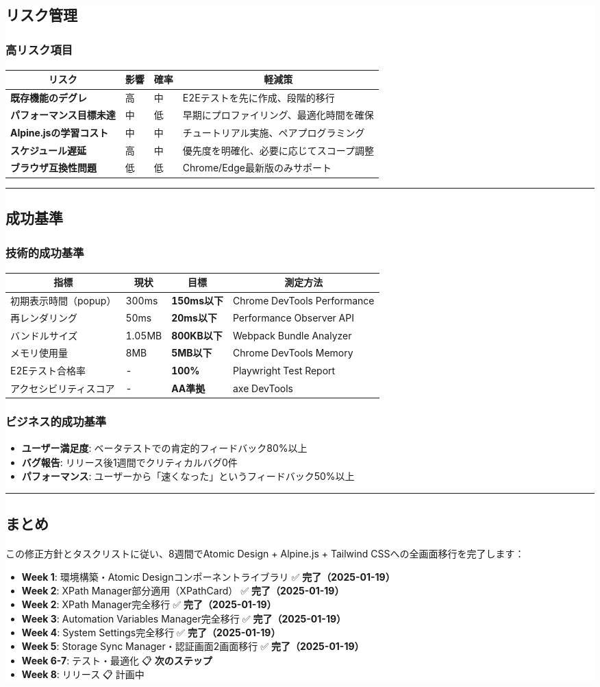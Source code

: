 
## リスク管理

### 高リスク項目

| リスク | 影響 | 確率 | 軽減策 |
|-------|------|------|-------|
| **既存機能のデグレ** | 高 | 中 | E2Eテストを先に作成、段階的移行 |
| **パフォーマンス目標未達** | 中 | 低 | 早期にプロファイリング、最適化時間を確保 |
| **Alpine.jsの学習コスト** | 中 | 中 | チュートリアル実施、ペアプログラミング |
| **スケジュール遅延** | 高 | 中 | 優先度を明確化、必要に応じてスコープ調整 |
| **ブラウザ互換性問題** | 低 | 低 | Chrome/Edge最新版のみサポート |

---

## 成功基準

### 技術的成功基準

| 指標 | 現状 | 目標 | 測定方法 |
|-----|------|------|---------|
| 初期表示時間（popup） | 300ms | **150ms以下** | Chrome DevTools Performance |
| 再レンダリング | 50ms | **20ms以下** | Performance Observer API |
| バンドルサイズ | 1.05MB | **800KB以下** | Webpack Bundle Analyzer |
| メモリ使用量 | 8MB | **5MB以下** | Chrome DevTools Memory |
| E2Eテスト合格率 | - | **100%** | Playwright Test Report |
| アクセシビリティスコア | - | **AA準拠** | axe DevTools |

### ビジネス的成功基準

- **ユーザー満足度**: ベータテストでの肯定的フィードバック80%以上
- **バグ報告**: リリース後1週間でクリティカルバグ0件
- **パフォーマンス**: ユーザーから「速くなった」というフィードバック50%以上

---

## まとめ

この修正方針とタスクリストに従い、8週間でAtomic Design + Alpine.js + Tailwind CSSへの全画面移行を完了します：

- **Week 1**: 環境構築・Atomic Designコンポーネントライブラリ ✅ **完了（2025-01-19）**
- **Week 2**: XPath Manager部分適用（XPathCard） ✅ **完了（2025-01-19）**
- **Week 2**: XPath Manager完全移行 ✅ **完了（2025-01-19）**
- **Week 3**: Automation Variables Manager完全移行 ✅ **完了（2025-01-19）**
- **Week 4**: System Settings完全移行 ✅ **完了（2025-01-19）**
- **Week 5**: Storage Sync Manager・認証画面2画面移行 ✅ **完了（2025-01-19）**
- **Week 6-7**: テスト・最適化 📋 **次のステップ**
- **Week 8**: リリース 📋 計画中
